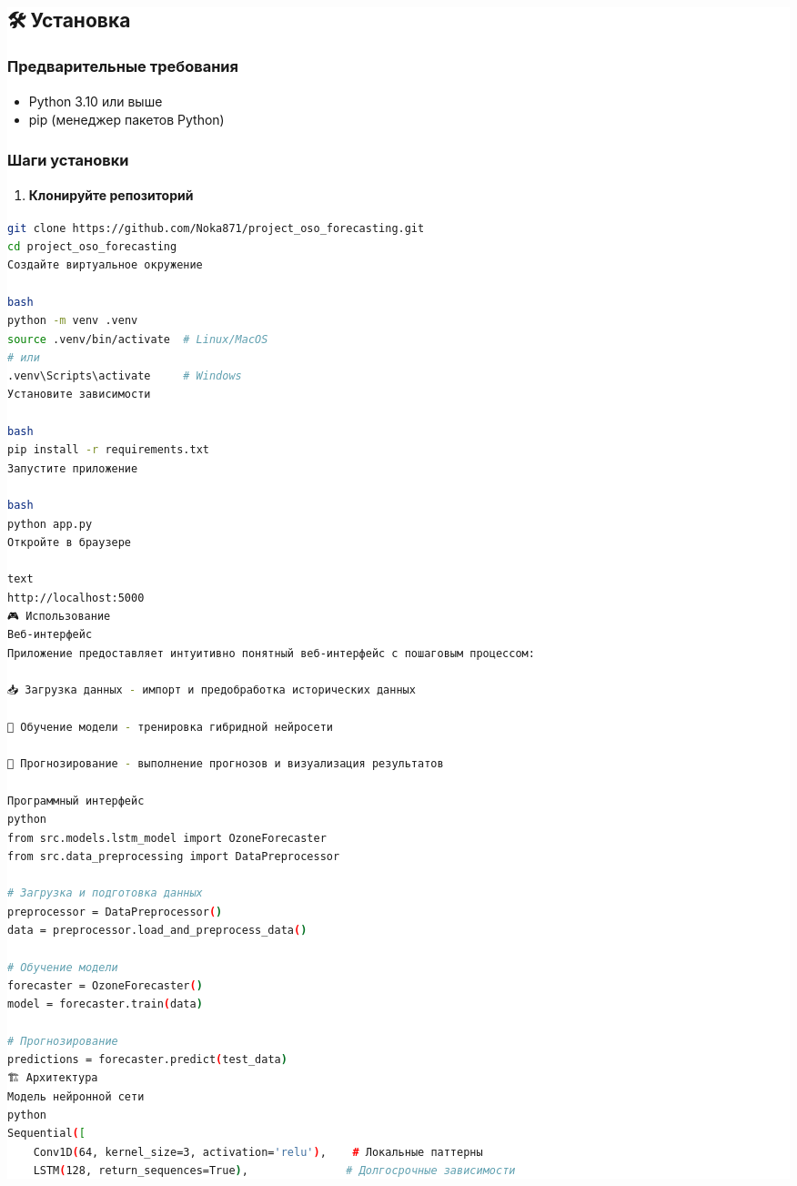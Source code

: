 ## 🛠 Установка

### Предварительные требования

- Python 3.10 или выше
- pip (менеджер пакетов Python)

### Шаги установки

1. **Клонируйте репозиторий**
```bash
git clone https://github.com/Noka871/project_oso_forecasting.git
cd project_oso_forecasting
Создайте виртуальное окружение

bash
python -m venv .venv
source .venv/bin/activate  # Linux/MacOS
# или
.venv\Scripts\activate     # Windows
Установите зависимости

bash
pip install -r requirements.txt
Запустите приложение

bash
python app.py
Откройте в браузере

text
http://localhost:5000
🎮 Использование
Веб-интерфейс
Приложение предоставляет интуитивно понятный веб-интерфейс с пошаговым процессом:

📥 Загрузка данных - импорт и предобработка исторических данных

🧠 Обучение модели - тренировка гибридной нейросети

🔮 Прогнозирование - выполнение прогнозов и визуализация результатов

Программный интерфейс
python
from src.models.lstm_model import OzoneForecaster
from src.data_preprocessing import DataPreprocessor

# Загрузка и подготовка данных
preprocessor = DataPreprocessor()
data = preprocessor.load_and_preprocess_data()

# Обучение модели
forecaster = OzoneForecaster()
model = forecaster.train(data)

# Прогнозирование
predictions = forecaster.predict(test_data)
🏗 Архитектура
Модель нейронной сети
python
Sequential([
    Conv1D(64, kernel_size=3, activation='relu'),    # Локальные паттерны
    LSTM(128, return_sequences=True),               # Долгосрочные зависимости
```